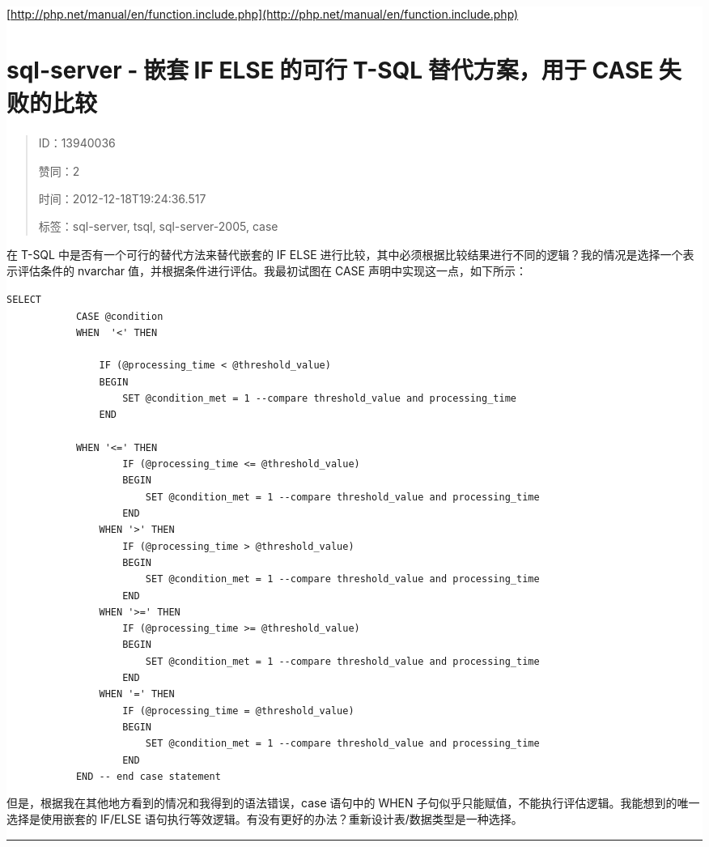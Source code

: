 [http://php.net/manual/en/function.include.php](http://php.net/manual/en/function.include.php)

# sql-server - 嵌套 IF ELSE 的可行 T-SQL 替代方案，用于 CASE 失败的比较

> ID：13940036
> 
> 赞同：2
> 
> 时间：2012-12-18T19:24:36.517
> 
> 标签：sql-server, tsql, sql-server-2005, case

在 T-SQL 中是否有一个可行的替代方法来替代嵌套的 IF ELSE 进行比较，其中必须根据比较结果进行不同的逻辑？我的情况是选择一个表示评估条件的 nvarchar 值，并根据条件进行评估。我最初试图在 CASE 声明中实现这一点，如下所示：

```
SELECT
            CASE @condition
            WHEN  '<' THEN

                IF (@processing_time < @threshold_value)
                BEGIN
                    SET @condition_met = 1 --compare threshold_value and processing_time
                END

            WHEN '<=' THEN
                    IF (@processing_time <= @threshold_value)
                    BEGIN
                        SET @condition_met = 1 --compare threshold_value and processing_time
                    END
                WHEN '>' THEN
                    IF (@processing_time > @threshold_value)
                    BEGIN
                        SET @condition_met = 1 --compare threshold_value and processing_time
                    END
                WHEN '>=' THEN
                    IF (@processing_time >= @threshold_value)
                    BEGIN
                        SET @condition_met = 1 --compare threshold_value and processing_time
                    END
                WHEN '=' THEN
                    IF (@processing_time = @threshold_value)
                    BEGIN
                        SET @condition_met = 1 --compare threshold_value and processing_time
                    END
            END -- end case statement 
```

但是，根据我在其他地方看到的情况和我得到的语法错误，case 语句中的 WHEN 子句似乎只能赋值，不能执行评估逻辑。我能想到的唯一选择是使用嵌套的 IF/ELSE 语句执行等效逻辑。有没有更好的办法？重新设计表/数据类型是一种选择。

* * *
